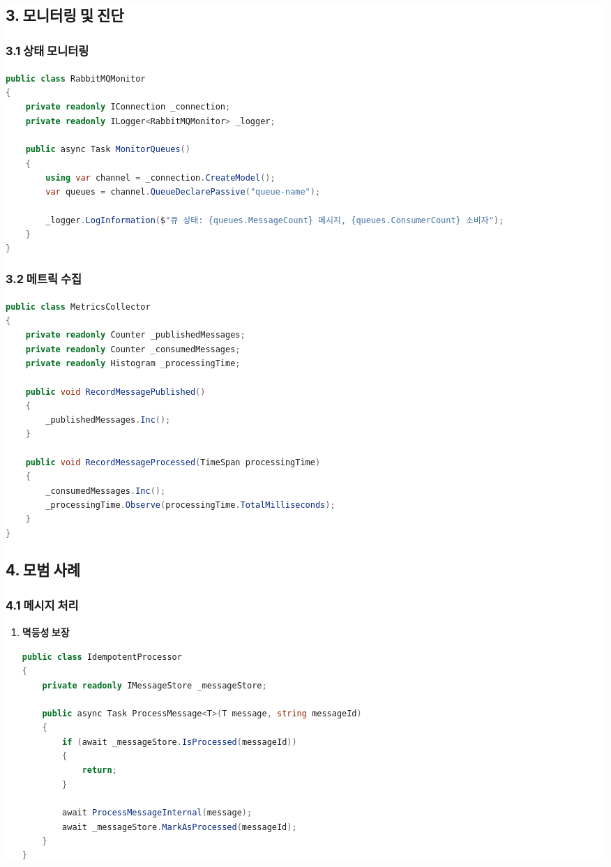 ## 3. 모니터링 및 진단

### 3.1 상태 모니터링
```csharp
public class RabbitMQMonitor
{
    private readonly IConnection _connection;
    private readonly ILogger<RabbitMQMonitor> _logger;
    
    public async Task MonitorQueues()
    {
        using var channel = _connection.CreateModel();
        var queues = channel.QueueDeclarePassive("queue-name");
        
        _logger.LogInformation($"큐 상태: {queues.MessageCount} 메시지, {queues.ConsumerCount} 소비자");
    }
}
```

### 3.2 메트릭 수집
```csharp
public class MetricsCollector
{
    private readonly Counter _publishedMessages;
    private readonly Counter _consumedMessages;
    private readonly Histogram _processingTime;
    
    public void RecordMessagePublished()
    {
        _publishedMessages.Inc();
    }
    
    public void RecordMessageProcessed(TimeSpan processingTime)
    {
        _consumedMessages.Inc();
        _processingTime.Observe(processingTime.TotalMilliseconds);
    }
}
```

## 4. 모범 사례

### 4.1 메시지 처리
1. **멱등성 보장**
   ```csharp
   public class IdempotentProcessor
   {
       private readonly IMessageStore _messageStore;
       
       public async Task ProcessMessage<T>(T message, string messageId)
       {
           if (await _messageStore.IsProcessed(messageId))
           {
               return;
           }
           
           await ProcessMessageInternal(message);
           await _messageStore.MarkAsProcessed(messageId);
       }
   }
   ```
